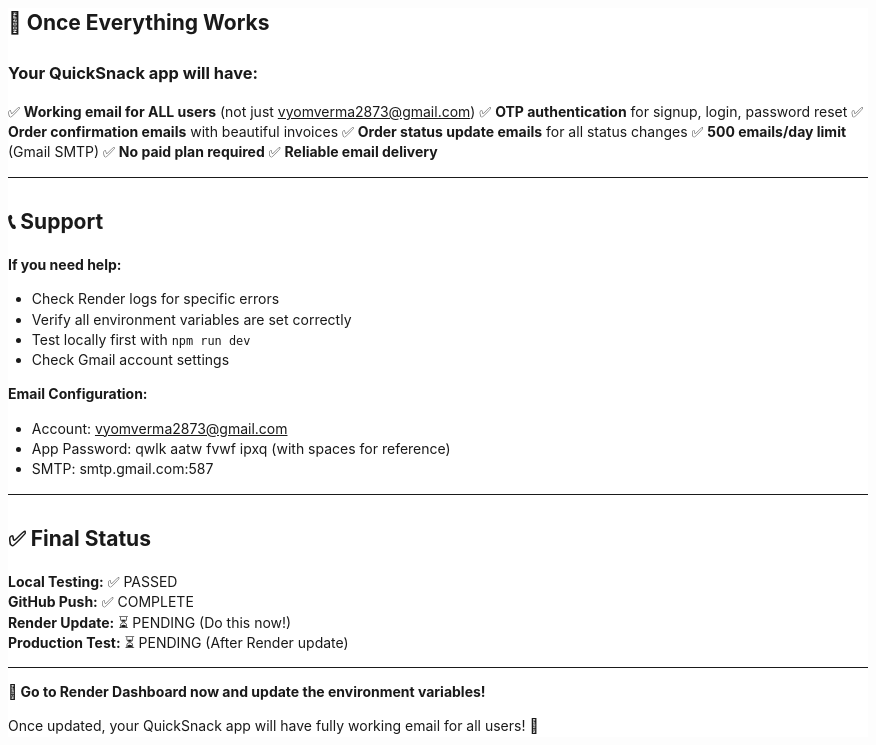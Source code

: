 
## 🎉 Once Everything Works

### Your QuickSnack app will have:

✅ **Working email for ALL users** (not just vyomverma2873@gmail.com)
✅ **OTP authentication** for signup, login, password reset
✅ **Order confirmation emails** with beautiful invoices
✅ **Order status update emails** for all status changes
✅ **500 emails/day limit** (Gmail SMTP)
✅ **No paid plan required**
✅ **Reliable email delivery**

---

## 📞 Support

**If you need help:**
- Check Render logs for specific errors
- Verify all environment variables are set correctly
- Test locally first with `npm run dev`
- Check Gmail account settings

**Email Configuration:**
- Account: vyomverma2873@gmail.com
- App Password: qwlk aatw fvwf ipxq (with spaces for reference)
- SMTP: smtp.gmail.com:587

---

## ✅ Final Status

**Local Testing:** ✅ PASSED  
**GitHub Push:** ✅ COMPLETE  
**Render Update:** ⏳ PENDING (Do this now!)  
**Production Test:** ⏳ PENDING (After Render update)

---

**🚀 Go to Render Dashboard now and update the environment variables!**

Once updated, your QuickSnack app will have fully working email for all users! 🎉
